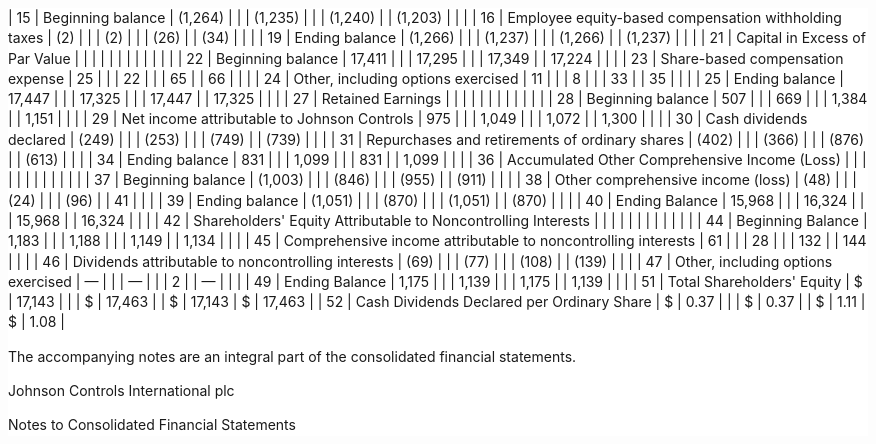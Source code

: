 | 15 | Beginning balance                                             | (1,264)                     |        |                            | (1,235) |      |        | (1,240) |    | (1,203) |    |        |
| 16 | Employee equity-based compensation withholding taxes          | (2)                         |        |                            | (2)     |      |        | (26)    |    | (34)    |    |        |
| 19 | Ending balance                                                | (1,266)                     |        |                            | (1,237) |      |        | (1,266) |    | (1,237) |    |        |
| 21 | Capital in Excess of Par Value                                |                             |        |                            |         |      |        |         |    |         |    |        |
| 22 | Beginning balance                                             | 17,411                      |        |                            | 17,295  |      |        | 17,349  |    | 17,224  |    |        |
| 23 | Share-based compensation expense                              | 25                          |        |                            | 22      |      |        | 65      |    | 66      |    |        |
| 24 | Other, including options exercised                            | 11                          |        |                            | 8       |      |        | 33      |    | 35      |    |        |
| 25 | Ending balance                                                | 17,447                      |        |                            | 17,325  |      |        | 17,447  |    | 17,325  |    |        |
| 27 | Retained Earnings                                             |                             |        |                            |         |      |        |         |    |         |    |        |
| 28 | Beginning balance                                             | 507                         |        |                            | 669     |      |        | 1,384   |    | 1,151   |    |        |
| 29 | Net income attributable to Johnson Controls                   | 975                         |        |                            | 1,049   |      |        | 1,072   |    | 1,300   |    |        |
| 30 | Cash dividends declared                                       | (249)                       |        |                            | (253)   |      |        | (749)   |    | (739)   |    |        |
| 31 | Repurchases and retirements of ordinary shares                | (402)                       |        |                            | (366)   |      |        | (876)   |    | (613)   |    |        |
| 34 | Ending balance                                                | 831                         |        |                            | 1,099   |      |        | 831     |    | 1,099   |    |        |
| 36 | Accumulated Other Comprehensive Income (Loss)                 |                             |        |                            |         |      |        |         |    |         |    |        |
| 37 | Beginning balance                                             | (1,003)                     |        |                            | (846)   |      |        | (955)   |    | (911)   |    |        |
| 38 | Other comprehensive income (loss)                             | (48)                        |        |                            | (24)    |      |        | (96)    |    | 41      |    |        |
| 39 | Ending balance                                                | (1,051)                     |        |                            | (870)   |      |        | (1,051) |    | (870)   |    |        |
| 40 | Ending Balance                                                | 15,968                      |        |                            | 16,324  |      |        | 15,968  |    | 16,324  |    |        |
| 42 | Shareholders' Equity Attributable to Noncontrolling Interests |                             |        |                            |         |      |        |         |    |         |    |        |
| 44 | Beginning Balance                                             | 1,183                       |        |                            | 1,188   |      |        | 1,149   |    | 1,134   |    |        |
| 45 | Comprehensive income attributable to noncontrolling interests | 61                          |        |                            | 28      |      |        | 132     |    | 144     |    |        |
| 46 | Dividends attributable to noncontrolling interests            | (69)                        |        |                            | (77)    |      |        | (108)   |    | (139)   |    |        |
| 47 | Other, including options exercised                            | —                           |        |                            | —       |      |        | 2       |    | —       |    |        |
| 49 | Ending Balance                                                | 1,175                       |        |                            | 1,139   |      |        | 1,175   |    | 1,139   |    |        |
| 51 | Total Shareholders' Equity                                    | $                           | 17,143 |                            |         | $    | 17,463 |         | $  | 17,143  | $  | 17,463 |
| 52 | Cash Dividends Declared per Ordinary Share                    | $                           | 0.37   |                            |         | $    | 0.37   |         | $  | 1.11    | $  | 1.08   |

The accompanying notes are an integral part of the consolidated financial statements.

Johnson Controls International plc


Notes to Consolidated Financial Statements 

